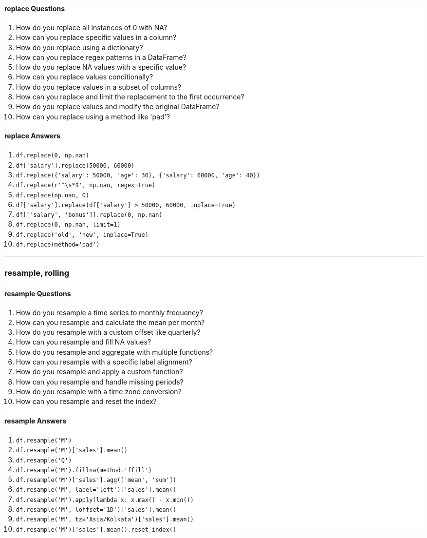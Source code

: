 #### replace Questions
1. How do you replace all instances of 0 with NA?
2. How can you replace specific values in a column?
3. How do you replace using a dictionary?
4. How can you replace regex patterns in a DataFrame?
5. How do you replace NA values with a specific value?
6. How can you replace values conditionally?
7. How do you replace values in a subset of columns?
8. How can you replace and limit the replacement to the first occurrence?
9. How do you replace values and modify the original DataFrame?
10. How can you replace using a method like 'pad'?

#### replace Answers
1. `df.replace(0, np.nan)`
2. `df['salary'].replace(50000, 60000)`
3. `df.replace({'salary': 50000, 'age': 30}, {'salary': 60000, 'age': 40})`
4. `df.replace(r'^\s*$', np.nan, regex=True)`
5. `df.replace(np.nan, 0)`
6. `df['salary'].replace(df['salary'] > 50000, 60000, inplace=True)`
7. `df[['salary', 'bonus']].replace(0, np.nan)`
8. `df.replace(0, np.nan, limit=1)`
9. `df.replace('old', 'new', inplace=True)`
10. `df.replace(method='pad')`

---

### resample, rolling

#### resample Questions
1. How do you resample a time series to monthly frequency?
2. How can you resample and calculate the mean per month?
3. How do you resample with a custom offset like quarterly?
4. How can you resample and fill NA values?
5. How do you resample and aggregate with multiple functions?
6. How can you resample with a specific label alignment?
7. How do you resample and apply a custom function?
8. How can you resample and handle missing periods?
9. How do you resample with a time zone conversion?
10. How can you resample and reset the index?

#### resample Answers
1. `df.resample('M')`
2. `df.resample('M')['sales'].mean()`
3. `df.resample('Q')`
4. `df.resample('M').fillna(method='ffill')`
5. `df.resample('M')['sales'].agg(['mean', 'sum'])`
6. `df.resample('M', label='left')['sales'].mean()`
7. `df.resample('M').apply(lambda x: x.max() - x.min())`
8. `df.resample('M', loffset='1D')['sales'].mean()`
9. `df.resample('M', tz='Asia/Kolkata')['sales'].mean()`
10. `df.resample('M')['sales'].mean().reset_index()`
